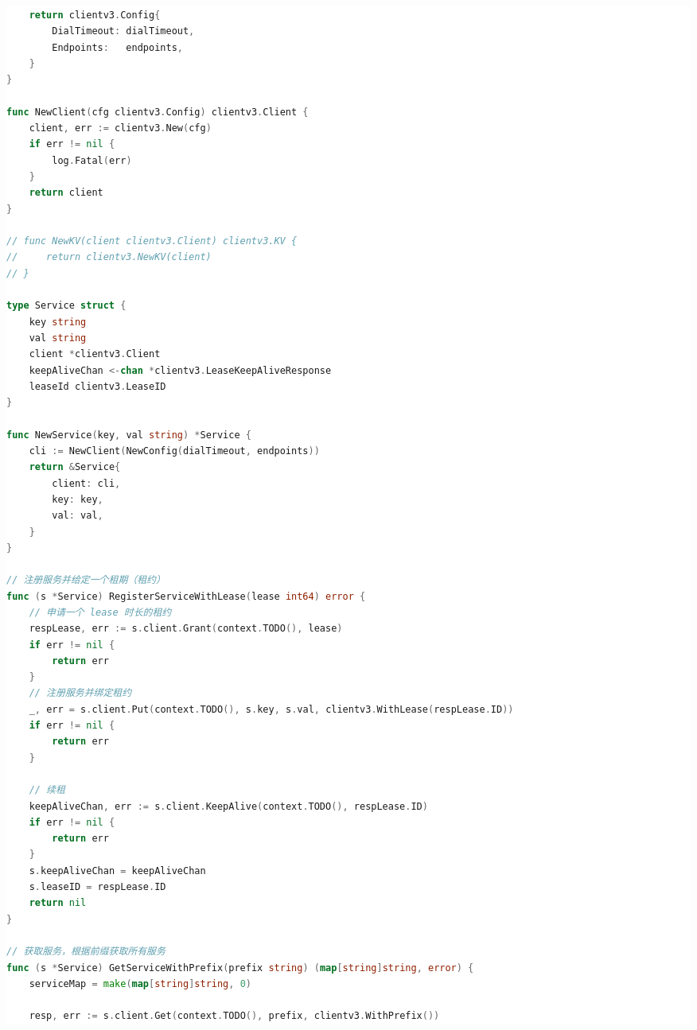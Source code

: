 ```go
	return clientv3.Config{
		DialTimeout: dialTimeout,
		Endpoints:   endpoints,
	}
}

func NewClient(cfg clientv3.Config) clientv3.Client {
	client, err := clientv3.New(cfg)
	if err != nil {
		log.Fatal(err)
	}
	return client
}

// func NewKV(client clientv3.Client) clientv3.KV {
//     return clientv3.NewKV(client)
// }

type Service struct {
    key string
    val string
	client *clientv3.Client
    keepAliveChan <-chan *clientv3.LeaseKeepAliveResponse
    leaseId clientv3.LeaseID
}

func NewService(key, val string) *Service {
    cli := NewClient(NewConfig(dialTimeout, endpoints))
    return &Service{
        client: cli, 
        key: key,
        val: val,
    }
}

// 注册服务并给定一个租期（租约）
func (s *Service) RegisterServiceWithLease(lease int64) error {
    // 申请一个 lease 时长的租约
    respLease, err := s.client.Grant(context.TODO(), lease)
    if err != nil {
        return err
    }
    // 注册服务并绑定租约
    _, err = s.client.Put(context.TODO(), s.key, s.val, clientv3.WithLease(respLease.ID))
    if err != nil {
        return err
    }

    // 续租
    keepAliveChan, err := s.client.KeepAlive(context.TODO(), respLease.ID)
    if err != nil {
        return err
    }
    s.keepAliveChan = keepAliveChan
    s.leaseID = respLease.ID
    return nil
}

// 获取服务，根据前缀获取所有服务
func (s *Service) GetServiceWithPrefix(prefix string) (map[string]string, error) {
    serviceMap = make(map[string]string, 0)

    resp, err := s.client.Get(context.TODO(), prefix, clientv3.WithPrefix())
```